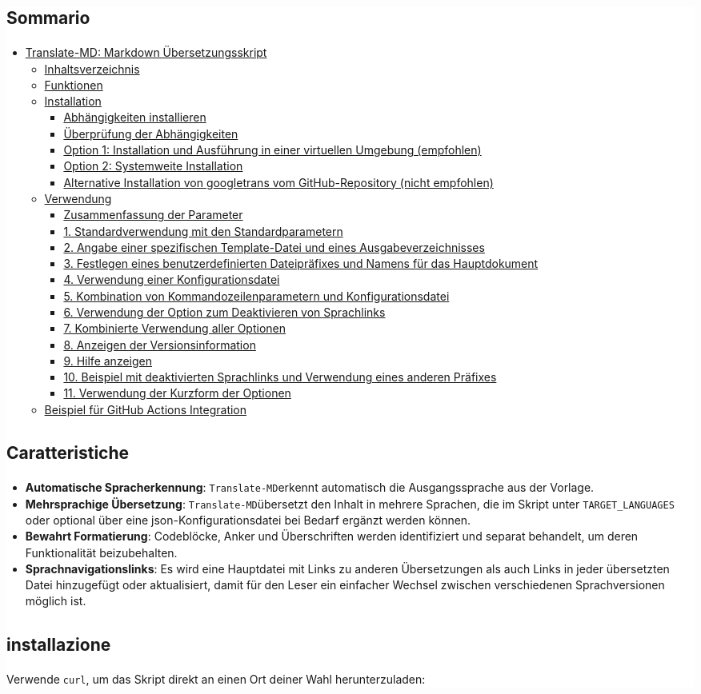 ## Sommario

- [Translate-MD: Markdown Übersetzungsskript](#translate-md-script-di-traduzione-markdown)
  - [Inhaltsverzeichnis](#sommario)
  - [Funktionen](#caratteristiche)
  - [Installation](#installazione)
    - [Abhängigkeiten installieren](#installa-le-dipendenze)
    - [Überprüfung der Abhängigkeiten](#controllo-delle-dipendenze)
    - [Option 1: Installation und Ausführung in einer virtuellen Umgebung (empfohlen)](#opzione-1-installazione-ed-esecuzione-in-un-ambiente-virtuale-consigliato)
    - [Option 2: Systemweite Installation](#opzione-2-installazione-a-livello-di-sistema)
    - [Alternative Installation von googletrans vom GitHub-Repository (nicht empfohlen)](#installazione-alternativa-di-googletrans-dal-repository-github-non-consigliata)
  - [Verwendung](#utilizzo)
    - [Zusammenfassung der Parameter](#riepilogo-dei-parametri)
    - [1. Standardverwendung mit den Standardparametern](#1-utilizzo-standard-con-parametri-standard)
    - [2. Angabe einer spezifischen Template-Datei und eines Ausgabeverzeichnisses](#2-specificando-un-file-modello-specifico-e-una-directory-di-output)
    - [3. Festlegen eines benutzerdefinierten Dateipräfixes und Namens für das Hauptdokument](#3-impostare-un-prefisso-e-un-nome-file-personalizzati-per-il-documento-principale)
    - [4. Verwendung einer Konfigurationsdatei](#4-utilizzando-un-file-di-configurazione)
    - [5. Kombination von Kommandozeilenparametern und Konfigurationsdatei](#5-combinazione-di-parametri-della-riga-di-comando-e-file-di-configurazione)
    - [6. Verwendung der Option zum Deaktivieren von Sprachlinks](#6-utilizzando-lopzione-per-disabilitare-i-collegamenti-vocali)
    - [7. Kombinierte Verwendung aller Optionen](#7-utilizzo-combinato-di-tutte-le-opzioni)
    - [8. Anzeigen der Versionsinformation](#8-visualizza-le-informazioni-sulla-versione)
    - [9. Hilfe anzeigen](#9-mostra-aiuto)
    - [10. Beispiel mit deaktivierten Sprachlinks und Verwendung eines anderen Präfixes](#10-esempio-con-collegamenti-linguistici-disabilitati-e-utilizzo-di-un-prefisso-diverso)
    - [11. Verwendung der Kurzform der Optionen](#11-utilizzo-della-forma-abbreviata-delle-opzioni)
  - [Beispiel für GitHub Actions Integration](#esempio-di-integrazione-di-github-actions)

## Caratteristiche

- **Automatische Spracherkennung**: `Translate-MD`erkennt automatisch die Ausgangssprache aus der Vorlage.
- **Mehrsprachige Übersetzung**: `Translate-MD`übersetzt den Inhalt in mehrere Sprachen, die im Skript unter `TARGET_LANGUAGES` oder optional über eine json-Konfigurationsdatei bei Bedarf ergänzt werden können.
- **Bewahrt Formatierung**: Codeblöcke, Anker und Überschriften werden identifiziert und separat behandelt, um deren Funktionalität beizubehalten.
- **Sprachnavigationslinks**: Es wird eine Hauptdatei mit Links zu anderen Übersetzungen als auch Links in jeder übersetzten Datei hinzugefügt oder aktualisiert, damit für den Leser ein einfacher Wechsel zwischen verschiedenen Sprachversionen möglich ist.

## installazione

Verwende `curl`, um das Skript direkt an einen Ort deiner Wahl herunterzuladen:
